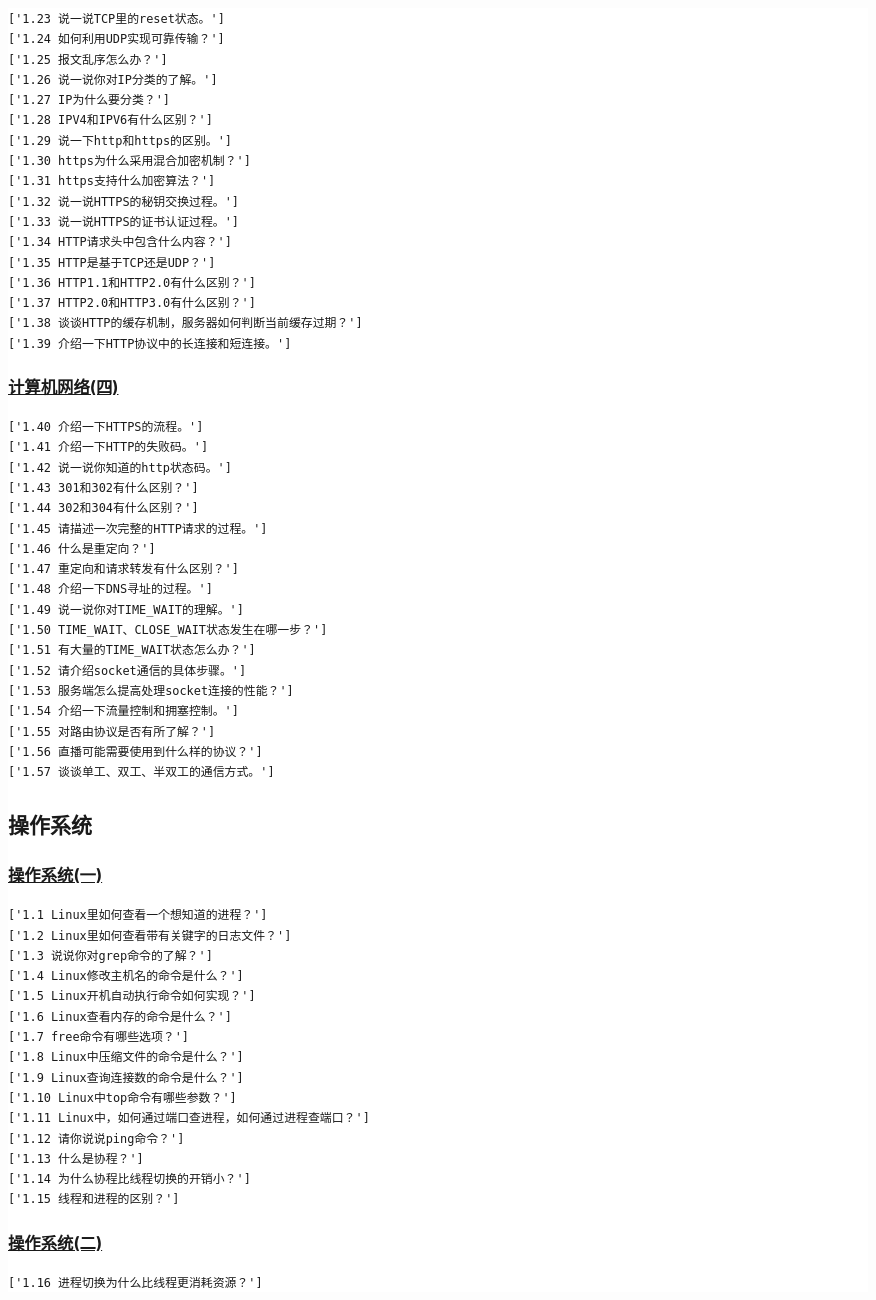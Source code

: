 ```
['1.23 说一说TCP里的reset状态。']
['1.24 如何利用UDP实现可靠传输？']
['1.25 报文乱序怎么办？']
['1.26 说一说你对IP分类的了解。']
['1.27 IP为什么要分类？']
['1.28 IPV4和IPV6有什么区别？']
['1.29 说一下http和https的区别。']
['1.30 https为什么采用混合加密机制？']
['1.31 https支持什么加密算法？']
['1.32 说一说HTTPS的秘钥交换过程。']
['1.33 说一说HTTPS的证书认证过程。']
['1.34 HTTP请求头中包含什么内容？']
['1.35 HTTP是基于TCP还是UDP？']
['1.36 HTTP1.1和HTTP2.0有什么区别？']
['1.37 HTTP2.0和HTTP3.0有什么区别？']
['1.38 谈谈HTTP的缓存机制，服务器如何判断当前缓存过期？']
['1.39 介绍一下HTTP协议中的长连接和短连接。']
```
### [计算机网络(四) ](/storage/计算机网络(四).md)
```
['1.40 介绍一下HTTPS的流程。']
['1.41 介绍一下HTTP的失败码。']
['1.42 说一说你知道的http状态码。']
['1.43 301和302有什么区别？']
['1.44 302和304有什么区别？']
['1.45 请描述一次完整的HTTP请求的过程。']
['1.46 什么是重定向？']
['1.47 重定向和请求转发有什么区别？']
['1.48 介绍一下DNS寻址的过程。']
['1.49 说一说你对TIME_WAIT的理解。']
['1.50 TIME_WAIT、CLOSE_WAIT状态发生在哪一步？']
['1.51 有大量的TIME_WAIT状态怎么办？']
['1.52 请介绍socket通信的具体步骤。']
['1.53 服务端怎么提高处理socket连接的性能？']
['1.54 介绍一下流量控制和拥塞控制。']
['1.55 对路由协议是否有所了解？']
['1.56 直播可能需要使用到什么样的协议？']
['1.57 谈谈单工、双工、半双工的通信方式。']
```
## 操作系统
### [操作系统(一) ](/storage/操作系统(一).md)
```
['1.1 Linux里如何查看一个想知道的进程？']
['1.2 Linux里如何查看带有关键字的日志文件？']
['1.3 说说你对grep命令的了解？']
['1.4 Linux修改主机名的命令是什么？']
['1.5 Linux开机自动执行命令如何实现？']
['1.6 Linux查看内存的命令是什么？']
['1.7 free命令有哪些选项？']
['1.8 Linux中压缩文件的命令是什么？']
['1.9 Linux查询连接数的命令是什么？']
['1.10 Linux中top命令有哪些参数？']
['1.11 Linux中，如何通过端口查进程，如何通过进程查端口？']
['1.12 请你说说ping命令？']
['1.13 什么是协程？']
['1.14 为什么协程比线程切换的开销小？']
['1.15 线程和进程的区别？']
```
### [操作系统(二) ](/storage/操作系统(二).md)
```
['1.16 进程切换为什么比线程更消耗资源？']
```